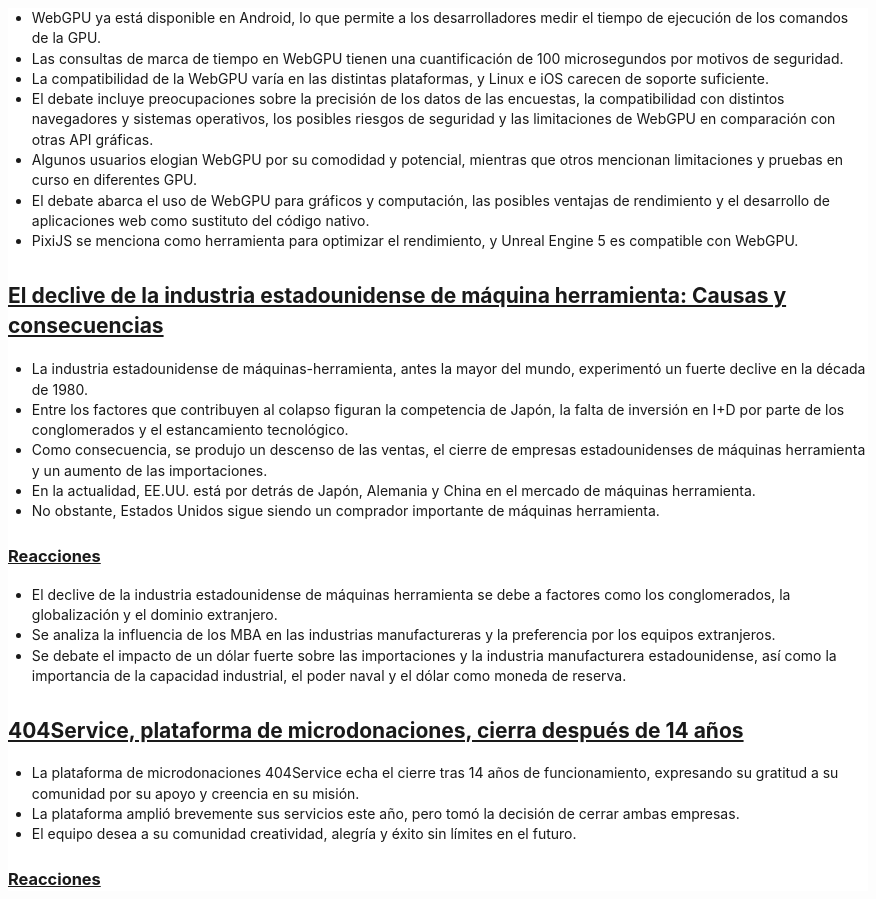 - WebGPU ya está disponible en Android, lo que permite a los desarrolladores medir el tiempo de ejecución de los comandos de la GPU.
- Las consultas de marca de tiempo en WebGPU tienen una cuantificación de 100 microsegundos por motivos de seguridad.
- La compatibilidad de la WebGPU varía en las distintas plataformas, y Linux e iOS carecen de soporte suficiente.
- El debate incluye preocupaciones sobre la precisión de los datos de las encuestas, la compatibilidad con distintos navegadores y sistemas operativos, los posibles riesgos de seguridad y las limitaciones de WebGPU en comparación con otras API gráficas.
- Algunos usuarios elogian WebGPU por su comodidad y potencial, mientras que otros mencionan limitaciones y pruebas en curso en diferentes GPU.
- El debate abarca el uso de WebGPU para gráficos y computación, las posibles ventajas de rendimiento y el desarrollo de aplicaciones web como sustituto del código nativo.
- PixiJS se menciona como herramienta para optimizar el rendimiento, y Unreal Engine 5 es compatible con WebGPU.

## [El declive de la industria estadounidense de máquina herramienta: Causas y consecuencias](https://www.construction-physics.com/p/what-happened-to-the-us-machine-tool)

- La industria estadounidense de máquinas-herramienta, antes la mayor del mundo, experimentó un fuerte declive en la década de 1980.
- Entre los factores que contribuyen al colapso figuran la competencia de Japón, la falta de inversión en I+D por parte de los conglomerados y el estancamiento tecnológico.
- Como consecuencia, se produjo un descenso de las ventas, el cierre de empresas estadounidenses de máquinas herramienta y un aumento de las importaciones.
- En la actualidad, EE.UU. está por detrás de Japón, Alemania y China en el mercado de máquinas herramienta.
- No obstante, Estados Unidos sigue siendo un comprador importante de máquinas herramienta.

### [Reacciones](https://news.ycombinator.com/item?id=39044586)

- El declive de la industria estadounidense de máquinas herramienta se debe a factores como los conglomerados, la globalización y el dominio extranjero.
- Se analiza la influencia de los MBA en las industrias manufactureras y la preferencia por los equipos extranjeros.
- Se debate el impacto de un dólar fuerte sobre las importaciones y la industria manufacturera estadounidense, así como la importancia de la capacidad industrial, el poder naval y el dólar como moneda de reserva.

## [404Service, plataforma de microdonaciones, cierra después de 14 años](https://flattr.com/)

- La plataforma de microdonaciones 404Service echa el cierre tras 14 años de funcionamiento, expresando su gratitud a su comunidad por su apoyo y creencia en su misión.
- La plataforma amplió brevemente sus servicios este año, pero tomó la decisión de cerrar ambas empresas.
- El equipo desea a su comunidad creatividad, alegría y éxito sin límites en el futuro.

### [Reacciones](https://news.ycombinator.com/item?id=39040023)
